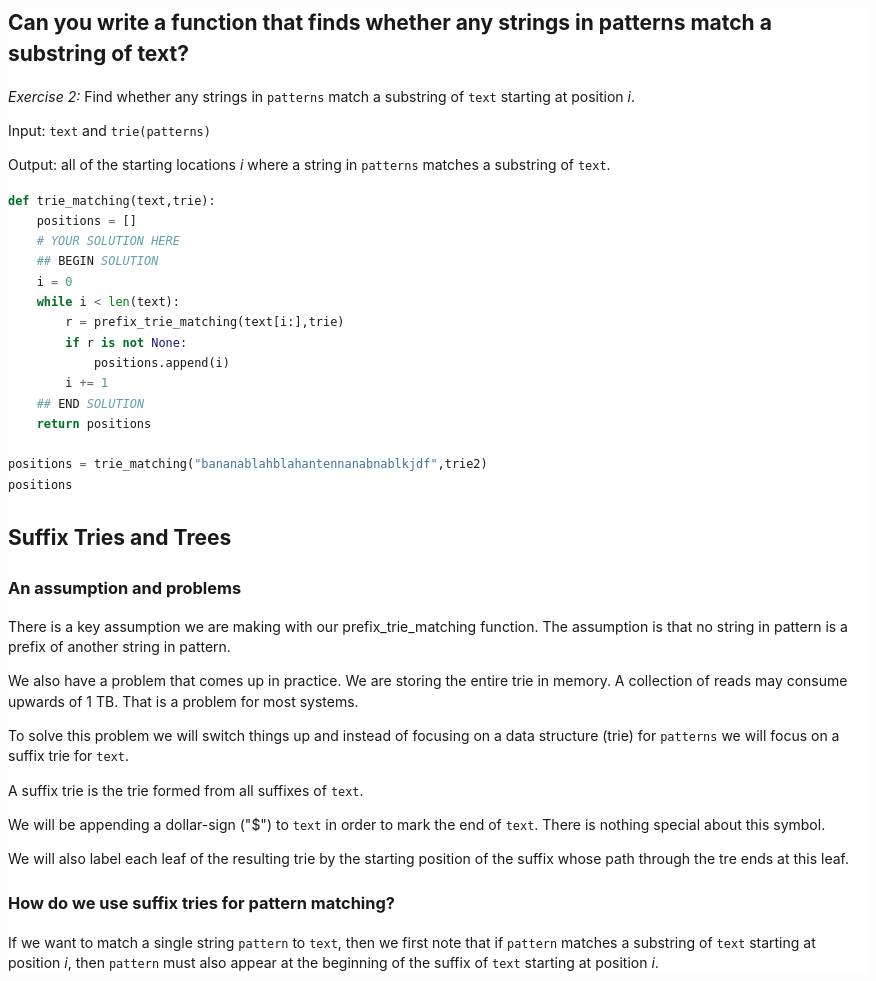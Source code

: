 
## Can you write a function that finds whether any strings in patterns match a substring of text?



*Exercise 2:* Find whether any strings in ``patterns`` match a substring of ``text`` starting at position $i$. 

Input: ``text`` and ``trie(patterns)``

Output: all of the starting locations $i$ where a string in ``patterns`` matches a substring of ``text``.


```python slideshow={"slide_type": "subslide"}
def trie_matching(text,trie):
    positions = []
    # YOUR SOLUTION HERE
    ## BEGIN SOLUTION
    i = 0
    while i < len(text):
        r = prefix_trie_matching(text[i:],trie)
        if r is not None:
            positions.append(i)
        i += 1
    ## END SOLUTION
    return positions

positions = trie_matching("bananablahblahantennanabnablkjdf",trie2)
positions
```


## Suffix Tries and Trees
### An assumption and problems
There is a key assumption we are making with our prefix_trie_matching function. The assumption is that no string in pattern is a prefix of another string in pattern. 

We also have a problem that comes up in practice. We are storing the entire trie in memory. A collection of reads may consume upwards of 1 TB. That is a problem for most systems.

To solve this problem we will switch things up and instead of focusing on a data structure (trie) for ``patterns`` we will focus on a suffix trie for ``text``.



A suffix trie is the trie formed from all suffixes of ``text``.

We will be appending a dollar-sign ("$") to ``text`` in order to mark the end of ``text``. There is nothing special about this symbol.

We will also label each leaf of the resulting trie by the starting position of the suffix whose path through the tre ends at this leaf. 



### How do we use suffix tries for pattern matching?
If we want to match a single string ``pattern`` to ``text``, then we first note that if ``pattern`` matches a substring of ``text`` starting at position $i$, then ``pattern`` must also appear at the beginning of the suffix of ``text`` starting at position $i$.
